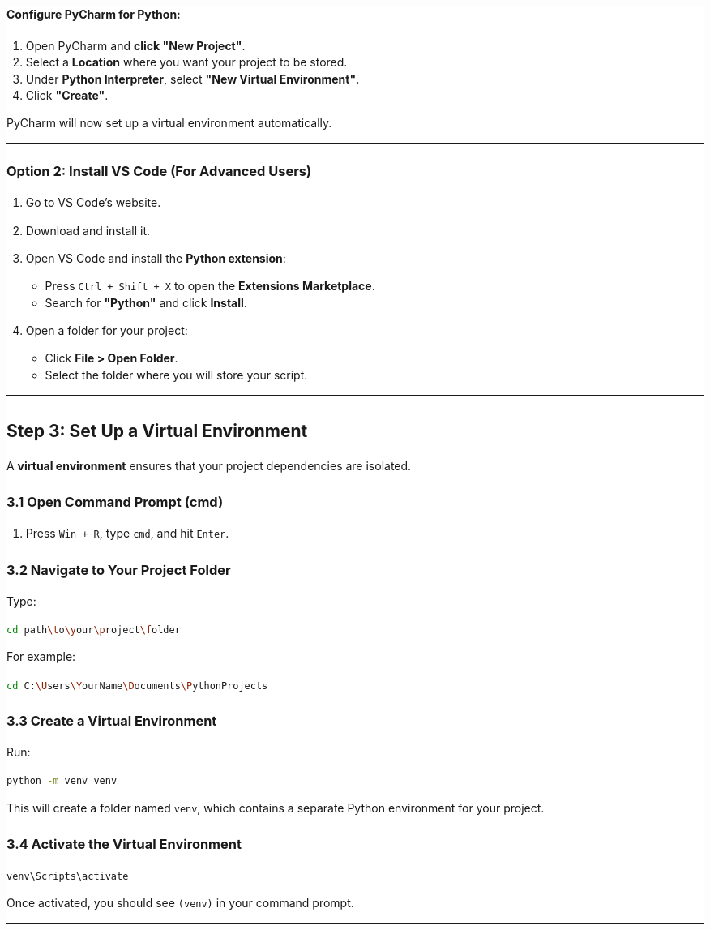 #### **Configure PyCharm for Python:**
1. Open PyCharm and **click "New Project"**.
2. Select a **Location** where you want your project to be stored.
3. Under **Python Interpreter**, select **"New Virtual Environment"**.
4. Click **"Create"**.

PyCharm will now set up a virtual environment automatically.

---

### **Option 2: Install VS Code (For Advanced Users)**
1. Go to [VS Code’s website](https://code.visualstudio.com/).
2. Download and install it.
3. Open VS Code and install the **Python extension**:
   - Press `Ctrl + Shift + X` to open the **Extensions Marketplace**.
   - Search for **"Python"** and click **Install**.

4. Open a folder for your project:
   - Click **File > Open Folder**.
   - Select the folder where you will store your script.

---

## **Step 3: Set Up a Virtual Environment**
A **virtual environment** ensures that your project dependencies are isolated.

### **3.1 Open Command Prompt (cmd)**
1. Press `Win + R`, type `cmd`, and hit `Enter`.

### **3.2 Navigate to Your Project Folder**
Type:
```sh
cd path\to\your\project\folder
```
For example:
```sh
cd C:\Users\YourName\Documents\PythonProjects
```

### **3.3 Create a Virtual Environment**
Run:
```sh
python -m venv venv
```
This will create a folder named `venv`, which contains a separate Python environment for your project.

### **3.4 Activate the Virtual Environment**
```sh
venv\Scripts\activate
```
Once activated, you should see `(venv)` in your command prompt.

---